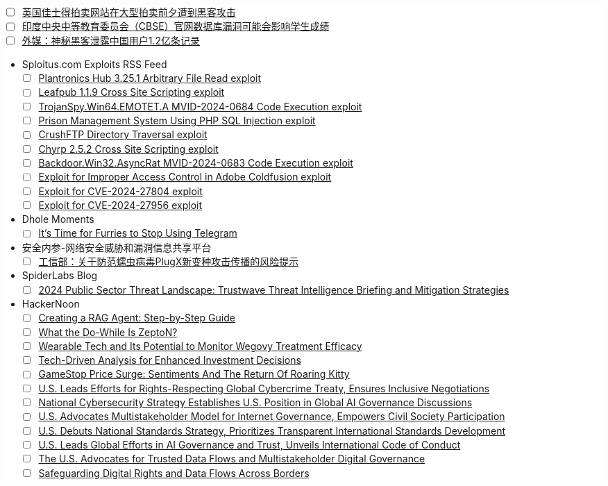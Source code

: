   - [ ] [英国佳士得拍卖网站在大型拍卖前夕遭到黑客攻击](https://www.anquanke.com/post/id/296461)
  - [ ] [印度中央中等教育委员会（CBSE）官网数据库漏洞可能会影响学生成绩](https://www.anquanke.com/post/id/296458)
  - [ ] [外媒：神秘黑客泄露中国用户1.2亿条记录](https://www.anquanke.com/post/id/296456)
- Sploitus.com Exploits RSS Feed
  - [ ] [Plantronics Hub 3.25.1 Arbitrary File Read exploit](https://sploitus.com/exploit?id=PACKETSTORM:178563&utm_source=rss&utm_medium=rss)
  - [ ] [Leafpub 1.1.9 Cross Site Scripting exploit](https://sploitus.com/exploit?id=PACKETSTORM:178558&utm_source=rss&utm_medium=rss)
  - [ ] [TrojanSpy.Win64.EMOTET.A MVID-2024-0684 Code Execution exploit](https://sploitus.com/exploit?id=PACKETSTORM:178564&utm_source=rss&utm_medium=rss)
  - [ ] [Prison Management System Using PHP SQL Injection exploit](https://sploitus.com/exploit?id=PACKETSTORM:178557&utm_source=rss&utm_medium=rss)
  - [ ] [CrushFTP Directory Traversal exploit](https://sploitus.com/exploit?id=PACKETSTORM:178565&utm_source=rss&utm_medium=rss)
  - [ ] [Chyrp 2.5.2 Cross Site Scripting exploit](https://sploitus.com/exploit?id=PACKETSTORM:178559&utm_source=rss&utm_medium=rss)
  - [ ] [Backdoor.Win32.AsyncRat MVID-2024-0683 Code Execution exploit](https://sploitus.com/exploit?id=PACKETSTORM:178562&utm_source=rss&utm_medium=rss)
  - [ ] [Exploit for Improper Access Control in Adobe Coldfusion exploit](https://sploitus.com/exploit?id=D0E4EC94-9D2D-5AEA-B6FA-DFF8C278C712&utm_source=rss&utm_medium=rss)
  - [ ] [Exploit for CVE-2024-27804 exploit](https://sploitus.com/exploit?id=8AE4F214-1A7D-58CF-99A4-0B2BF1F4CE00&utm_source=rss&utm_medium=rss)
  - [ ] [Exploit for CVE-2024-27956 exploit](https://sploitus.com/exploit?id=E7882CD4-558D-5469-80C7-3488074B3ABE&utm_source=rss&utm_medium=rss)
- Dhole Moments
  - [ ] [It’s Time for Furries to Stop Using Telegram](https://soatok.blog/2024/05/14/its-time-for-furries-to-stop-using-telegram/)
- 安全内参-网络安全威胁和漏洞信息共享平台
  - [ ] [工信部：关于防范蠕虫病毒PlugX新变种攻击传播的风险提示](https://www.secrss.com/articles/66092)
- SpiderLabs Blog
  - [ ] [2024 Public Sector Threat Landscape: Trustwave Threat Intelligence Briefing and Mitigation Strategies](https://www.trustwave.com/en-us/resources/blogs/spiderlabs-blog/2024-public-sector-threat-landscape-trustwave-threat-intelligence-briefing-and-mitigation-strategies/)
- HackerNoon
  - [ ] [Creating a RAG Agent: Step-by-Step Guide](https://hackernoon.com/creating-a-rag-agent-step-by-step-guide?source=rss)
  - [ ] [What the Do-While Is ZeptoN?](https://hackernoon.com/what-the-do-while-is-zepton?source=rss)
  - [ ] [Wearable Tech and Its Potential to Monitor Wegovy Treatment Efficacy](https://hackernoon.com/wearable-tech-and-its-potential-to-monitor-wegovy-treatment-efficacy?source=rss)
  - [ ] [Tech-Driven Analysis for Enhanced Investment Decisions](https://hackernoon.com/tech-driven-analysis-for-enhanced-investment-decisions?source=rss)
  - [ ] [GameStop Price Surge: Sentiments And The Return Of Roaring Kitty](https://hackernoon.com/gamestop-price-surge-sentiments-and-the-return-of-roaring-kitty?source=rss)
  - [ ] [U.S. Leads Efforts for Rights-Respecting Global Cybercrime Treaty, Ensures Inclusive Negotiations](https://hackernoon.com/us-leads-efforts-for-rights-respecting-global-cybercrime-treaty-ensures-inclusive-negotiations?source=rss)
  - [ ] [National Cybersecurity Strategy Establishes U.S. Position in Global AI Governance Discussions](https://hackernoon.com/national-cybersecurity-strategy-establishes-us-position-in-global-ai-governance-discussions?source=rss)
  - [ ] [U.S. Advocates Multistakeholder Model for Internet Governance, Empowers Civil Society Participation](https://hackernoon.com/us-advocates-multistakeholder-model-for-internet-governance-empowers-civil-society-participation?source=rss)
  - [ ] [U.S. Debuts National Standards Strategy, Prioritizes Transparent International Standards Development](https://hackernoon.com/us-debuts-national-standards-strategy-prioritizes-transparent-international-standards-development?source=rss)
  - [ ] [U.S. Leads Global Efforts in AI Governance and Trust, Unveils International Code of Conduct](https://hackernoon.com/us-leads-global-efforts-in-ai-governance-and-trust-unveils-international-code-of-conduct?source=rss)
  - [ ] [The U.S. Advocates for Trusted Data Flows and Multistakeholder Digital Governance](https://hackernoon.com/the-us-advocates-for-trusted-data-flows-and-multistakeholder-digital-governance?source=rss)
  - [ ] [Safeguarding Digital Rights and Data Flows Across Borders](https://hackernoon.com/safeguarding-digital-rights-and-data-flows-across-borders?source=rss)